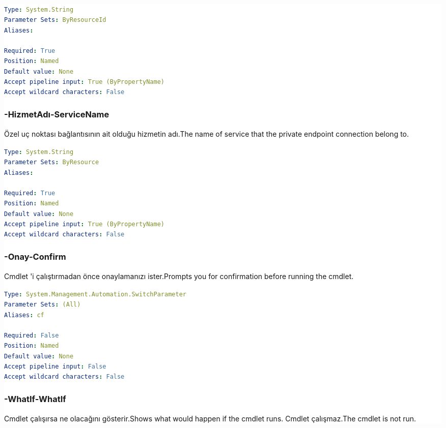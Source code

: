 ```yaml
Type: System.String
Parameter Sets: ByResourceId
Aliases:

Required: True
Position: Named
Default value: None
Accept pipeline input: True (ByPropertyName)
Accept wildcard characters: False
```

### <span data-ttu-id="0f27e-130">-HizmetAdı</span><span class="sxs-lookup"><span data-stu-id="0f27e-130">-ServiceName</span></span>
<span data-ttu-id="0f27e-131">Özel uç noktası bağlantısının ait olduğu hizmetin adı.</span><span class="sxs-lookup"><span data-stu-id="0f27e-131">The name of service that the private endpoint connection belong to.</span></span>

```yaml
Type: System.String
Parameter Sets: ByResource
Aliases:

Required: True
Position: Named
Default value: None
Accept pipeline input: True (ByPropertyName)
Accept wildcard characters: False
```

### <span data-ttu-id="0f27e-132">-Onay</span><span class="sxs-lookup"><span data-stu-id="0f27e-132">-Confirm</span></span>
<span data-ttu-id="0f27e-133">Cmdlet 'i çalıştırmadan önce onaylamanızı ister.</span><span class="sxs-lookup"><span data-stu-id="0f27e-133">Prompts you for confirmation before running the cmdlet.</span></span>

```yaml
Type: System.Management.Automation.SwitchParameter
Parameter Sets: (All)
Aliases: cf

Required: False
Position: Named
Default value: None
Accept pipeline input: False
Accept wildcard characters: False
```

### <span data-ttu-id="0f27e-134">-WhatIf</span><span class="sxs-lookup"><span data-stu-id="0f27e-134">-WhatIf</span></span>
<span data-ttu-id="0f27e-135">Cmdlet çalışırsa ne olacağını gösterir.</span><span class="sxs-lookup"><span data-stu-id="0f27e-135">Shows what would happen if the cmdlet runs.</span></span>
<span data-ttu-id="0f27e-136">Cmdlet çalışmaz.</span><span class="sxs-lookup"><span data-stu-id="0f27e-136">The cmdlet is not run.</span></span>
